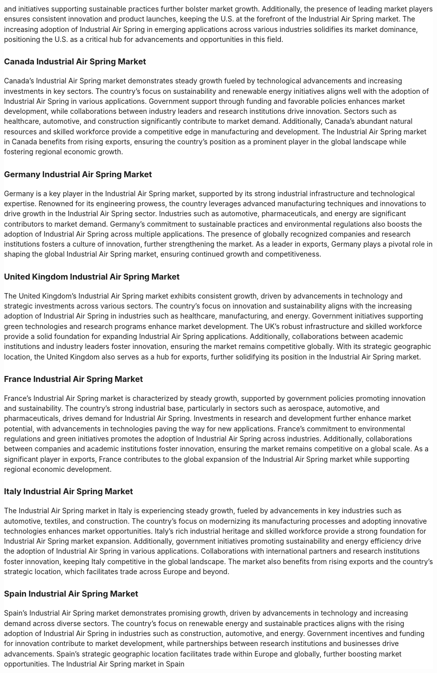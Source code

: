 and initiatives supporting sustainable practices further bolster market growth. Additionally, the presence of leading market players ensures consistent innovation and product launches, keeping the U.S. at the forefront of the Industrial Air Spring market. The increasing adoption of Industrial Air Spring in emerging applications across various industries solidifies its market dominance, positioning the U.S. as a critical hub for advancements and opportunities in this field.</p><h3>Canada Industrial Air Spring Market</h3><p>Canada&rsquo;s Industrial Air Spring market demonstrates steady growth fueled by technological advancements and increasing investments in key sectors. The country&rsquo;s focus on sustainability and renewable energy initiatives aligns well with the adoption of Industrial Air Spring in various applications. Government support through funding and favorable policies enhances market development, while collaborations between industry leaders and research institutions drive innovation. Sectors such as healthcare, automotive, and construction significantly contribute to market demand. Additionally, Canada&rsquo;s abundant natural resources and skilled workforce provide a competitive edge in manufacturing and development. The Industrial Air Spring market in Canada benefits from rising exports, ensuring the country&rsquo;s position as a prominent player in the global landscape while fostering regional economic growth.</p><h3>Germany Industrial Air Spring Market</h3><p>Germany is a key player in the Industrial Air Spring market, supported by its strong industrial infrastructure and technological expertise. Renowned for its engineering prowess, the country leverages advanced manufacturing techniques and innovations to drive growth in the Industrial Air Spring sector. Industries such as automotive, pharmaceuticals, and energy are significant contributors to market demand. Germany&rsquo;s commitment to sustainable practices and environmental regulations also boosts the adoption of Industrial Air Spring across multiple applications. The presence of globally recognized companies and research institutions fosters a culture of innovation, further strengthening the market. As a leader in exports, Germany plays a pivotal role in shaping the global Industrial Air Spring market, ensuring continued growth and competitiveness.</p><h3>United Kingdom Industrial Air Spring Market</h3><p>The United Kingdom&rsquo;s Industrial Air Spring market exhibits consistent growth, driven by advancements in technology and strategic investments across various sectors. The country&rsquo;s focus on innovation and sustainability aligns with the increasing adoption of Industrial Air Spring in industries such as healthcare, manufacturing, and energy. Government initiatives supporting green technologies and research programs enhance market development. The UK&rsquo;s robust infrastructure and skilled workforce provide a solid foundation for expanding Industrial Air Spring applications. Additionally, collaborations between academic institutions and industry leaders foster innovation, ensuring the market remains competitive globally. With its strategic geographic location, the United Kingdom also serves as a hub for exports, further solidifying its position in the Industrial Air Spring market.</p><h3>France Industrial Air Spring Market</h3><p>France&rsquo;s Industrial Air Spring market is characterized by steady growth, supported by government policies promoting innovation and sustainability. The country&rsquo;s strong industrial base, particularly in sectors such as aerospace, automotive, and pharmaceuticals, drives demand for Industrial Air Spring. Investments in research and development further enhance market potential, with advancements in technologies paving the way for new applications. France&rsquo;s commitment to environmental regulations and green initiatives promotes the adoption of Industrial Air Spring across industries. Additionally, collaborations between companies and academic institutions foster innovation, ensuring the market remains competitive on a global scale. As a significant player in exports, France contributes to the global expansion of the Industrial Air Spring market while supporting regional economic development.</p><h3>Italy Industrial Air Spring Market</h3><p>The Industrial Air Spring market in Italy is experiencing steady growth, fueled by advancements in key industries such as automotive, textiles, and construction. The country&rsquo;s focus on modernizing its manufacturing processes and adopting innovative technologies enhances market opportunities. Italy&rsquo;s rich industrial heritage and skilled workforce provide a strong foundation for Industrial Air Spring market expansion. Additionally, government initiatives promoting sustainability and energy efficiency drive the adoption of Industrial Air Spring in various applications. Collaborations with international partners and research institutions foster innovation, keeping Italy competitive in the global landscape. The market also benefits from rising exports and the country&rsquo;s strategic location, which facilitates trade across Europe and beyond.</p><h3>Spain Industrial Air Spring Market</h3><p>Spain&rsquo;s Industrial Air Spring market demonstrates promising growth, driven by advancements in technology and increasing demand across diverse sectors. The country&rsquo;s focus on renewable energy and sustainable practices aligns with the rising adoption of Industrial Air Spring in industries such as construction, automotive, and energy. Government incentives and funding for innovation contribute to market development, while partnerships between research institutions and businesses drive advancements. Spain&rsquo;s strategic geographic location facilitates trade within Europe and globally, further boosting market opportunities. The Industrial Air Spring market in Spain